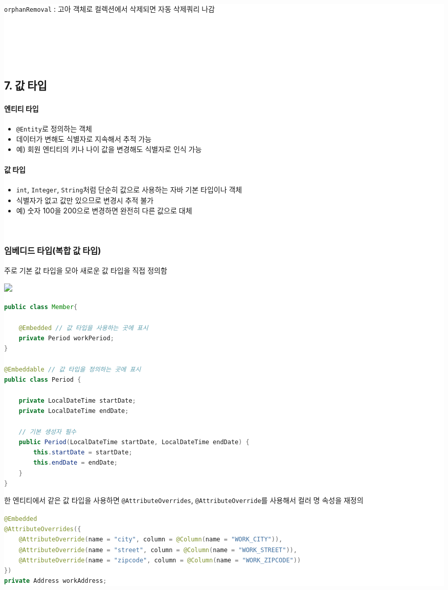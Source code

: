 `orphanRemoval` : 고아 객체로 컬렉션에서 삭제되면 자동 삭제쿼리 나감

<br>
<br>
<br>
<br>

## 7. 값 타입

#### 엔티티 타입

- `@Entity`로 정의하는 객체
- 데이터가 변해도 식별자로 지속해서 추적 가능
- 예) 회원 엔티티의 키나 나이 값을 변경해도 식별자로 인식 가능

#### 값 타입

- `int`, `Integer`, `String`처럼 단순히 값으로 사용하는 자바 기본 타입이나 객체
- 식별자가 없고 값만 있으므로 변경시 추적 불가
- 예) 숫자 100을 200으로 변경하면 완전히 다른 값으로 대체

<br>

### 임베디드 타입(복합 값 타입)

주로 기본 값 타입을 모아 새로운 값 타입을 직접 정의함

![](https://velog.velcdn.com/images/dodo4723/post/fbbf4783-56fb-49f1-b407-ee0e313708a0/image.png)


```java
public class Member{

	@Embedded // 값 타입을 사용하는 곳에 표시
	private Period workPeriod;
}

@Embeddable // 값 타입을 정의하는 곳에 표시
public class Period {

    private LocalDateTime startDate;
    private LocalDateTime endDate;

	// 기본 생성자 필수
    public Period(LocalDateTime startDate, LocalDateTime endDate) {
        this.startDate = startDate;
        this.endDate = endDate;
  	}
}
```

한 엔티티에서 같은 값 타입을 사용하면 `@AttributeOverrides`, `@AttributeOverride`를 사용해서 컬러 명 속성을 재정의

``` java
@Embedded
@AttributeOverrides({
	@AttributeOverride(name = "city", column = @Column(name = "WORK_CITY")),
	@AttributeOverride(name = "street", column = @Column(name = "WORK_STREET")),
	@AttributeOverride(name = "zipcode", column = @Column(name = "WORK_ZIPCODE"))
})
private Address workAddress;
```
